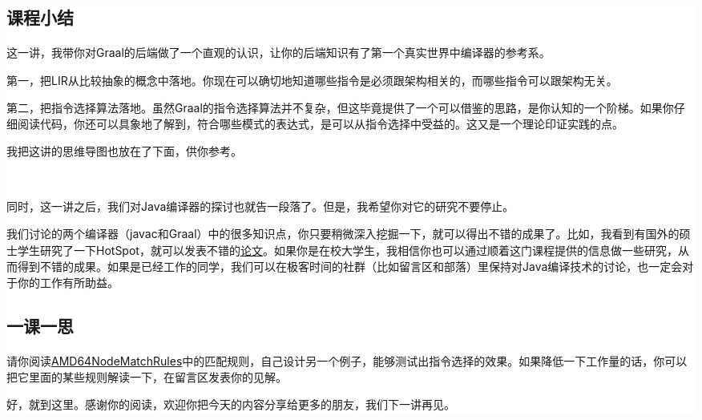 </ul><h2>课程小结</h2><p>这一讲，我带你对Graal的后端做了一个直观的认识，让你的后端知识有了第一个真实世界中编译器的参考系。</p><p>第一，把LIR从比较抽象的概念中落地。你现在可以确切地知道哪些指令是必须跟架构相关的，而哪些指令可以跟架构无关。</p><p>第二，把指令选择算法落地。虽然Graal的指令选择算法并不复杂，但这毕竟提供了一个可以借鉴的思路，是你认知的一个阶梯。如果你仔细阅读代码，你还可以具象地了解到，符合哪些模式的表达式，是可以从指令选择中受益的。这又是一个理论印证实践的点。</p><p>我把这讲的思维导图也放在了下面，供你参考。</p><p><img src="https://static001.geekbang.org/resource/image/d9/8f/d9003105d0d392ed71a30fe5f64ed48f.jpg" alt=""></p><p>同时，这一讲之后，我们对Java编译器的探讨也就告一段落了。但是，我希望你对它的研究不要停止。</p><p>我们讨论的两个编译器（javac和Graal）中的很多知识点，你只要稍微深入挖掘一下，就可以得出不错的成果了。比如，我看到有国外的硕士学生研究了一下HotSpot，就可以发表不错的<a href="http://ssw.jku.at/Research/Papers/Schwaighofer09Master/schwaighofer09master.pdf">论文</a>。如果你是在校大学生，我相信你也可以通过顺着这门课程提供的信息做一些研究，从而得到不错的成果。如果是已经工作的同学，我们可以在极客时间的社群（比如留言区和部落）里保持对Java编译技术的讨论，也一定会对于你的工作有所助益。</p><h2>一课一思</h2><p>请你阅读<a href="https://github.com/oracle/graal/blob/vm-20.0.1/compiler/src/org.graalvm.compiler.core.amd64/src/org/graalvm/compiler/core/amd64/AMD64NodeMatchRules.java#L487">AMD64NodeMatchRules</a>中的匹配规则，自己设计另一个例子，能够测试出指令选择的效果。如果降低一下工作量的话，你可以把它里面的某些规则解读一下，在留言区发表你的见解。</p><p>好，就到这里。感谢你的阅读，欢迎你把今天的内容分享给更多的朋友，我们下一讲再见。</p>
<style>
    ul {
      list-style: none;
      display: block;
      list-style-type: disc;
      margin-block-start: 1em;
      margin-block-end: 1em;
      margin-inline-start: 0px;
      margin-inline-end: 0px;
      padding-inline-start: 40px;
    }
    li {
      display: list-item;
      text-align: -webkit-match-parent;
    }
    ._2sjJGcOH_0 {
      list-style-position: inside;
      width: 100%;
      display: -webkit-box;
      display: -ms-flexbox;
      display: flex;
      -webkit-box-orient: horizontal;
      -webkit-box-direction: normal;
      -ms-flex-direction: row;
      flex-direction: row;
      margin-top: 26px;
      border-bottom: 1px solid rgba(233,233,233,0.6);
    }
    ._2sjJGcOH_0 ._3FLYR4bF_0 {
      width: 34px;
      height: 34px;
      -ms-flex-negative: 0;
      flex-shrink: 0;
      border-radius: 50%;
    }
    ._2sjJGcOH_0 ._36ChpWj4_0 {
      margin-left: 0.5rem;
      -webkit-box-flex: 1;
      -ms-flex-positive: 1;
      flex-grow: 1;
      padding-bottom: 20px;
    }
    ._2sjJGcOH_0 ._36ChpWj4_0 ._2zFoi7sd_0 {
      font-size: 16px;
      color: #3d464d;
      font-weight: 500;
      -webkit-font-smoothing: antialiased;
      line-height: 34px;
    }
    ._2sjJGcOH_0 ._36ChpWj4_0 ._2_QraFYR_0 {
      margin-top: 12px;
      color: #505050;
      -webkit-font-smoothing: antialiased;
      font-size: 14px;
      font-weight: 400;
      white-space: normal;
      word-break: break-all;
      line-height: 24px;
    }
    ._2sjJGcOH_0 ._10o3OAxT_0 {
      margin-top: 18px;
      border-radius: 4px;